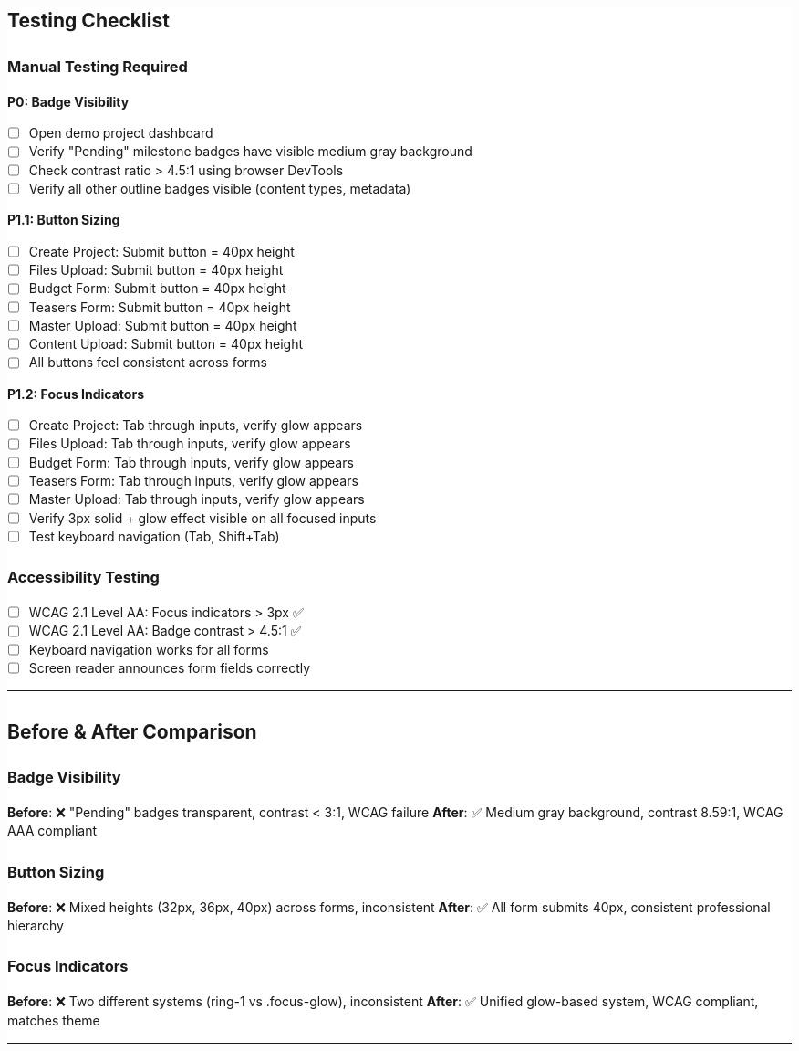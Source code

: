 ## Testing Checklist

### Manual Testing Required

**P0: Badge Visibility**
- [ ] Open demo project dashboard
- [ ] Verify "Pending" milestone badges have visible medium gray background
- [ ] Check contrast ratio > 4.5:1 using browser DevTools
- [ ] Verify all other outline badges visible (content types, metadata)

**P1.1: Button Sizing**
- [ ] Create Project: Submit button = 40px height
- [ ] Files Upload: Submit button = 40px height
- [ ] Budget Form: Submit button = 40px height
- [ ] Teasers Form: Submit button = 40px height
- [ ] Master Upload: Submit button = 40px height
- [ ] Content Upload: Submit button = 40px height
- [ ] All buttons feel consistent across forms

**P1.2: Focus Indicators**
- [ ] Create Project: Tab through inputs, verify glow appears
- [ ] Files Upload: Tab through inputs, verify glow appears
- [ ] Budget Form: Tab through inputs, verify glow appears
- [ ] Teasers Form: Tab through inputs, verify glow appears
- [ ] Master Upload: Tab through inputs, verify glow appears
- [ ] Verify 3px solid + glow effect visible on all focused inputs
- [ ] Test keyboard navigation (Tab, Shift+Tab)

### Accessibility Testing
- [ ] WCAG 2.1 Level AA: Focus indicators > 3px ✅
- [ ] WCAG 2.1 Level AA: Badge contrast > 4.5:1 ✅
- [ ] Keyboard navigation works for all forms
- [ ] Screen reader announces form fields correctly

---

## Before & After Comparison

### Badge Visibility
**Before**: ❌ "Pending" badges transparent, contrast < 3:1, WCAG failure
**After**: ✅ Medium gray background, contrast 8.59:1, WCAG AAA compliant

### Button Sizing
**Before**: ❌ Mixed heights (32px, 36px, 40px) across forms, inconsistent
**After**: ✅ All form submits 40px, consistent professional hierarchy

### Focus Indicators
**Before**: ❌ Two different systems (ring-1 vs .focus-glow), inconsistent
**After**: ✅ Unified glow-based system, WCAG compliant, matches theme

---